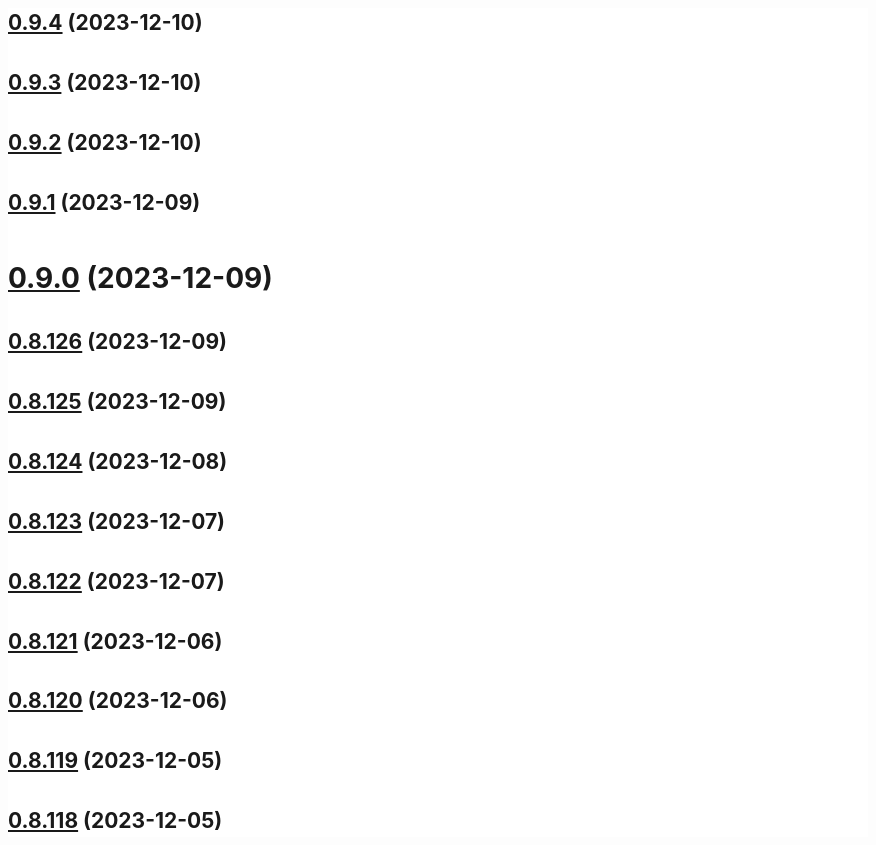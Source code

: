 ## [0.9.4](https://github.com/sonarwatch/portfolio/compare/plugins-0.9.3...plugins-0.9.4) (2023-12-10)

## [0.9.3](https://github.com/sonarwatch/portfolio/compare/plugins-0.9.2...plugins-0.9.3) (2023-12-10)

## [0.9.2](https://github.com/sonarwatch/portfolio/compare/plugins-0.9.1...plugins-0.9.2) (2023-12-10)

## [0.9.1](https://github.com/sonarwatch/portfolio/compare/plugins-0.9.0...plugins-0.9.1) (2023-12-09)

# [0.9.0](https://github.com/sonarwatch/portfolio/compare/plugins-0.8.126...plugins-0.9.0) (2023-12-09)

## [0.8.126](https://github.com/sonarwatch/portfolio/compare/plugins-0.8.125...plugins-0.8.126) (2023-12-09)

## [0.8.125](https://github.com/sonarwatch/portfolio/compare/plugins-0.8.124...plugins-0.8.125) (2023-12-09)

## [0.8.124](https://github.com/sonarwatch/portfolio/compare/plugins-0.8.123...plugins-0.8.124) (2023-12-08)

## [0.8.123](https://github.com/sonarwatch/portfolio/compare/plugins-0.8.122...plugins-0.8.123) (2023-12-07)

## [0.8.122](https://github.com/sonarwatch/portfolio/compare/plugins-0.8.121...plugins-0.8.122) (2023-12-07)

## [0.8.121](https://github.com/sonarwatch/portfolio/compare/plugins-0.8.120...plugins-0.8.121) (2023-12-06)

## [0.8.120](https://github.com/sonarwatch/portfolio/compare/plugins-0.8.119...plugins-0.8.120) (2023-12-06)

## [0.8.119](https://github.com/sonarwatch/portfolio/compare/plugins-0.8.118...plugins-0.8.119) (2023-12-05)

## [0.8.118](https://github.com/sonarwatch/portfolio/compare/plugins-0.8.117...plugins-0.8.118) (2023-12-05)
